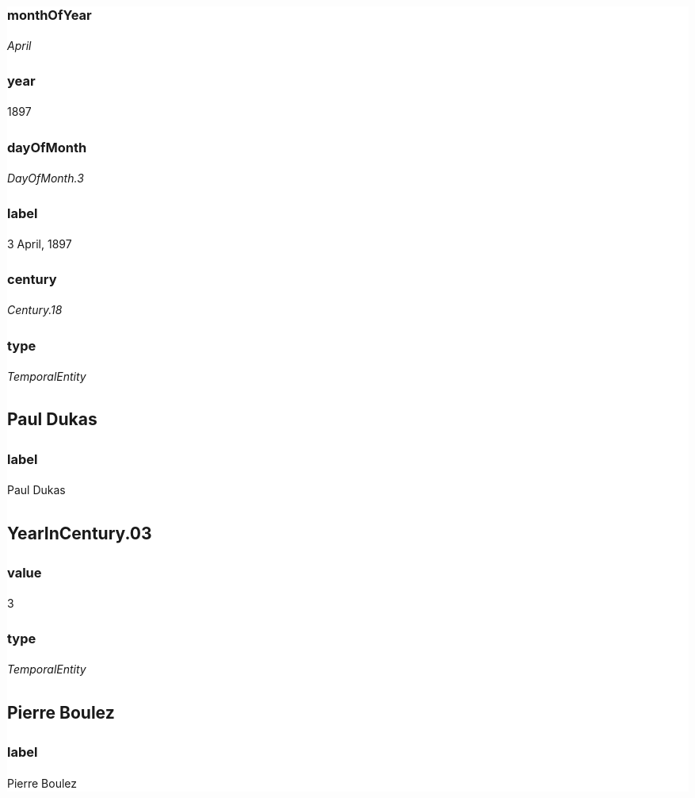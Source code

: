 ### monthOfYear


*April*

### year


1897

### dayOfMonth


*DayOfMonth.3*

### label


3 April, 1897

### century


*Century.18*

### type


*TemporalEntity*

## Paul Dukas

### label


Paul Dukas

## YearInCentury.03

### value


3

### type


*TemporalEntity*

## Pierre Boulez

### label


Pierre Boulez
